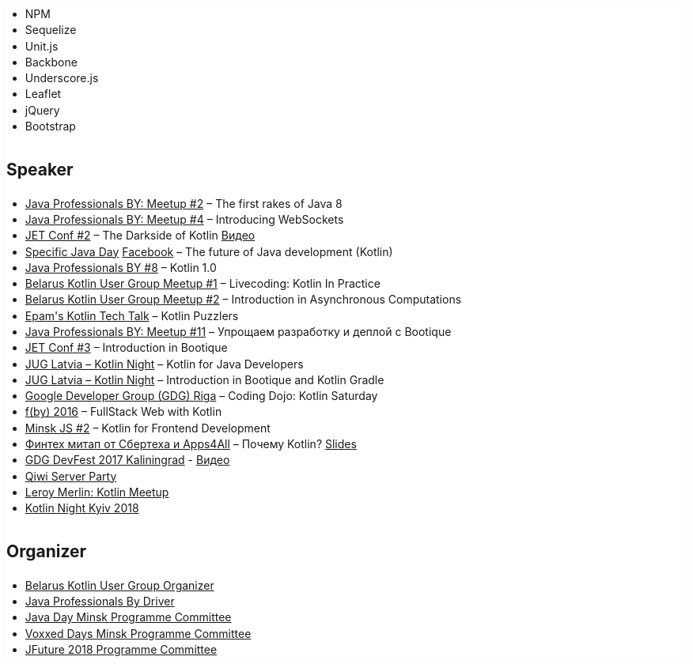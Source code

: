 * NPM  
* Sequelize  
* Unit.js  
* Backbone  
* Underscore.js  
* Leaflet  
* jQuery  
* Bootstrap

## Speaker

* [Java Professionals BY: Meetup #2](https://www.facebook.com/events/1509539712618583/ "November 12, 2014") – The first rakes of Java 8
* [Java Professionals BY: Meetup #4](https://www.facebook.com/events/788805571203192/ "March 25, 2015") – Introducing WebSockets
* [JET Conf #2](http://jetconf.by/#/ "April 25, 2016") – The Darkside of Kotlin [Видео](https://www.youtube.com/watch?v=fZXQjy8sdok&index=3&list=PLeI8rYvNSwbU61n-Cdkz7-kEu-D3UX77Z)
* [Specific Java Day](https://events.dev.by/java-saturday "October 17, 2015") [Facebook](https://www.facebook.com/events/1082289785116781) – The future of Java development (Kotlin)
* [Java Professionals BY #8](https://www.facebook.com/events/1682509135338180/ "February 16, 2016") – Kotlin 1.0
* [Belarus Kotlin User Group Meetup #1](https://bkug.by/2016/03/25/otchet-o-bkug-1/ "March 24, 2016") – Livecoding: Kotlin In Practice
* [Belarus Kotlin User Group Meetup #2](https://bkug.by/2016/10/01/otchet-o-bkug-2/ "September 29, 2016") – Introduction in Asynchronous Computations
* [Epam's Kotlin Tech Talk](https://events.epam.com/events) – Kotlin Puzzlers
* [Java Professionals BY: Meetup #11](http://jprof.by/post/anons-meetup-11/ "November 3, 2016") – Упрощаем разработку и деплой с Bootique
* [JET Conf #3](http://jetconf.by/#/ "November 18, 2016") – Introduction in Bootique
* [JUG Latvia – Kotlin Night](https://jug.lv/ "December 15, 2016") – Kotlin for Java Developers
* [JUG Latvia – Kotlin Night](https://jug.lv/ "December 15, 2016") – Introduction in Bootique and Kotlin Gradle
* [Google Developer Group (GDG) Riga](https://www.meetup.com/GDG-Riga/ "December 17, 2016") – Coding Dojo: Kotlin Saturday
* [f(by) 2016](http://fby.by/) – FullStack Web with Kotlin
* [Minsk JS #2](https://minskjs.timepad.ru/event/479052/ "May 19, 2017") – Kotlin for Frontend Development
* [Финтех митап от Сбертеха и Apps4All](http://sbertech.apps4all.ru/ "June 15, 2017") – Почему Kotlin? [Slides](https://goo.gl/lSOjHU)
* [GDG DevFest 2017 Kaliningrad](http://gdg.kantiana.ru/ "October 14, 2017") - [Видео](https://www.youtube.com/watch?v=XaIrEt25Vb4&list=PLCORO-uRPif33L_os9_fV8yuLhCZlSsXn)
* [Qiwi Server Party](https://www.youtube.com/watch?v=2ZT5eQpQwH4 "March 15, 2018")
* [Leroy Merlin: Kotlin Meetup](https://www.youtube.com/watch?v=2ZT5eQpQwH4 "March 15, 2018")
* [Kotlin Night Kyiv 2018](https://2event.com/events/1235410 "March 24, 2018")

## Organizer

* [Belarus Kotlin User Group Organizer](https://bkug.by/ "Kotlin Programming Language User Group")
* [Java Professionals By Driver](http://jprof.by/ "Belarus Java User Group")
* [Java Day Minsk Programme Committee](http://javaday.by/ "June 3, 2017")
* [Voxxed Days Minsk Programme Committee](https://voxxeddays.com/minsk/ "May 26, 2018")
* [JFuture 2018 Programme Committee](https://jfuture.by/ "October 13, 2018")
